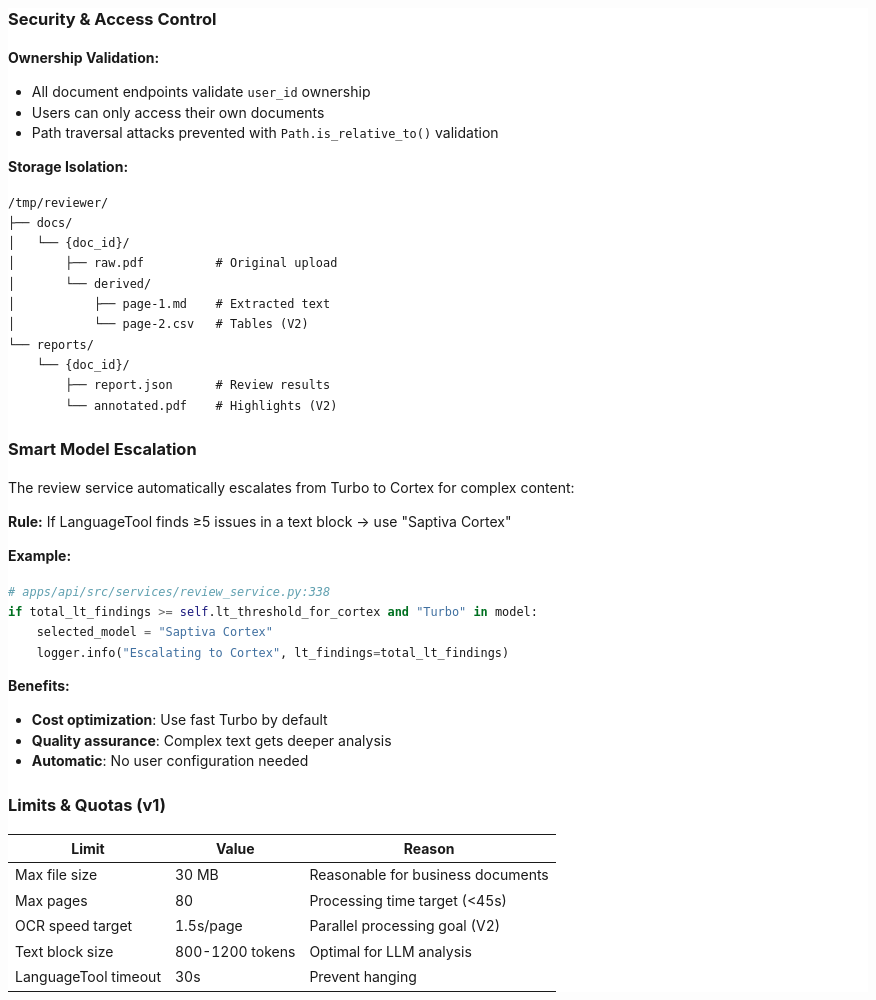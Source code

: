 ### Security & Access Control

**Ownership Validation:**
- All document endpoints validate `user_id` ownership
- Users can only access their own documents
- Path traversal attacks prevented with `Path.is_relative_to()` validation

**Storage Isolation:**
```
/tmp/reviewer/
├── docs/
│   └── {doc_id}/
│       ├── raw.pdf          # Original upload
│       └── derived/
│           ├── page-1.md    # Extracted text
│           └── page-2.csv   # Tables (V2)
└── reports/
    └── {doc_id}/
        ├── report.json      # Review results
        └── annotated.pdf    # Highlights (V2)
```

### Smart Model Escalation

The review service automatically escalates from Turbo to Cortex for complex content:

**Rule:** If LanguageTool finds ≥5 issues in a text block → use "Saptiva Cortex"

**Example:**
```python
# apps/api/src/services/review_service.py:338
if total_lt_findings >= self.lt_threshold_for_cortex and "Turbo" in model:
    selected_model = "Saptiva Cortex"
    logger.info("Escalating to Cortex", lt_findings=total_lt_findings)
```

**Benefits:**
- **Cost optimization**: Use fast Turbo by default
- **Quality assurance**: Complex text gets deeper analysis
- **Automatic**: No user configuration needed

### Limits & Quotas (v1)

| Limit | Value | Reason |
|-------|-------|--------|
| Max file size | 30 MB | Reasonable for business documents |
| Max pages | 80 | Processing time target (<45s) |
| OCR speed target | 1.5s/page | Parallel processing goal (V2) |
| Text block size | 800-1200 tokens | Optimal for LLM analysis |
| LanguageTool timeout | 30s | Prevent hanging |
